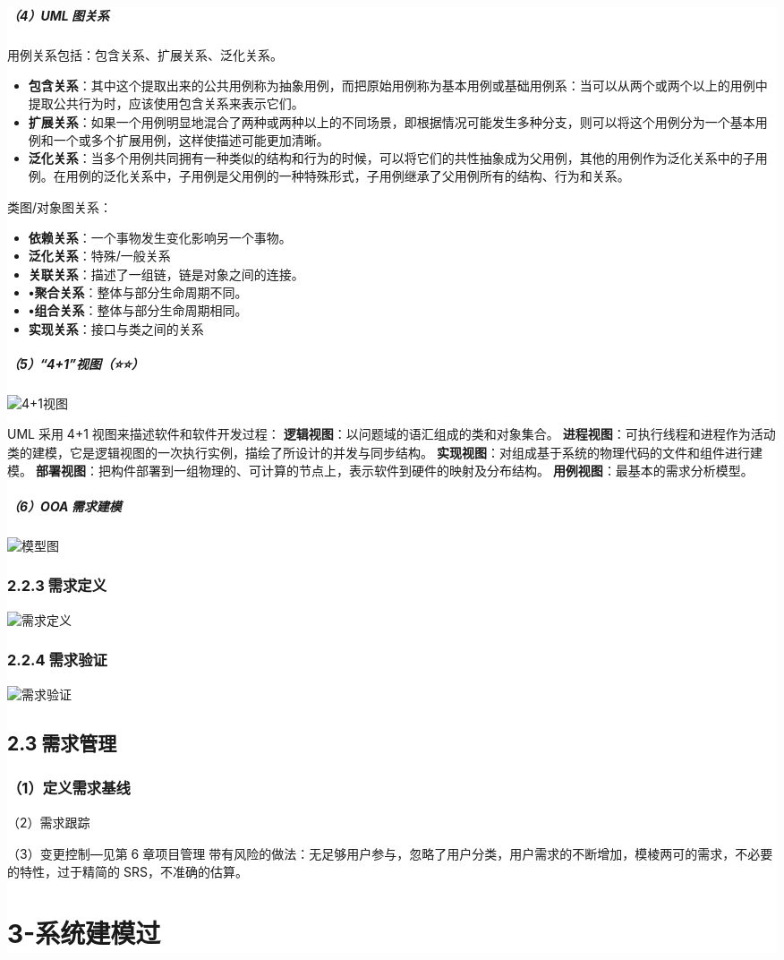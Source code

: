 ##### （4）UML 图关系
用例关系包括：包含关系、扩展关系、泛化关系。
- **包含关系**：其中这个提取出来的公共用例称为抽象用例，而把原始用例称为基本用例或基础用例系：当可以从两个或两个以上的用例中提取公共行为时，应该使用包含关系来表示它们。
- **扩展关系**：如果一个用例明显地混合了两种或两种以上的不同场景，即根据情况可能发生多种分支，则可以将这个用例分为一个基本用例和一个或多个扩展用例，这样使描述可能更加清晰。
- **泛化关系**：当多个用例共同拥有一种类似的结构和行为的时候，可以将它们的共性抽象成为父用例，其他的用例作为泛化关系中的子用例。在用例的泛化关系中，子用例是父用例的一种特殊形式，子用例继承了父用例所有的结构、行为和关系。

类图/对象图关系：
- **依赖关系**：一个事物发生变化影响另一个事物。
- **泛化关系**：特殊/一般关系
- **关联关系**：描述了一组链，链是对象之间的连接。
- **•聚合关系**：整体与部分生命周期不同。
- **•组合关系**：整体与部分生命周期相同。
- **实现关系**：接口与类之间的关系

##### （5）“4+1”视图（⭐⭐）
![4+1视图](/images/系统架构师/软件工程-需求工程需求分析4+1.png)

UML 采用 4+1 视图来描述软件和软件开发过程：
**逻辑视图**：以问题域的语汇组成的类和对象集合。
**进程视图**：可执行线程和进程作为活动类的建模，它是逻辑视图的一次执行实例，描绘了所设计的并发与同步结构。
**实现视图**：对组成基于系统的物理代码的文件和组件进行建模。
**部署视图**：把构件部署到一组物理的、可计算的节点上，表示软件到硬件的映射及分布结构。
**用例视图**：最基本的需求分析模型。

##### （6）OOA 需求建模
![模型图](/images/系统架构师/软件工程-需求工程需求分析模型图.png)

### 2.2.3 需求定义
![需求定义](/images/系统架构师/软件工程-需求工程需求定义.png)

### 2.2.4 需求验证
![需求验证](/images/系统架构师/软件工程-需求工程需求验证.png)

## 2.3 需求管理
### （1）定义需求基线


（2）需求跟踪

（3）变更控制—见第 6 章项目管理
带有风险的做法：无足够用户参与，忽略了用户分类，用户需求的不断增加，模棱两可的需求，不必要的特性，过于精简的 SRS，不准确的估算。


# 3-系统建模过